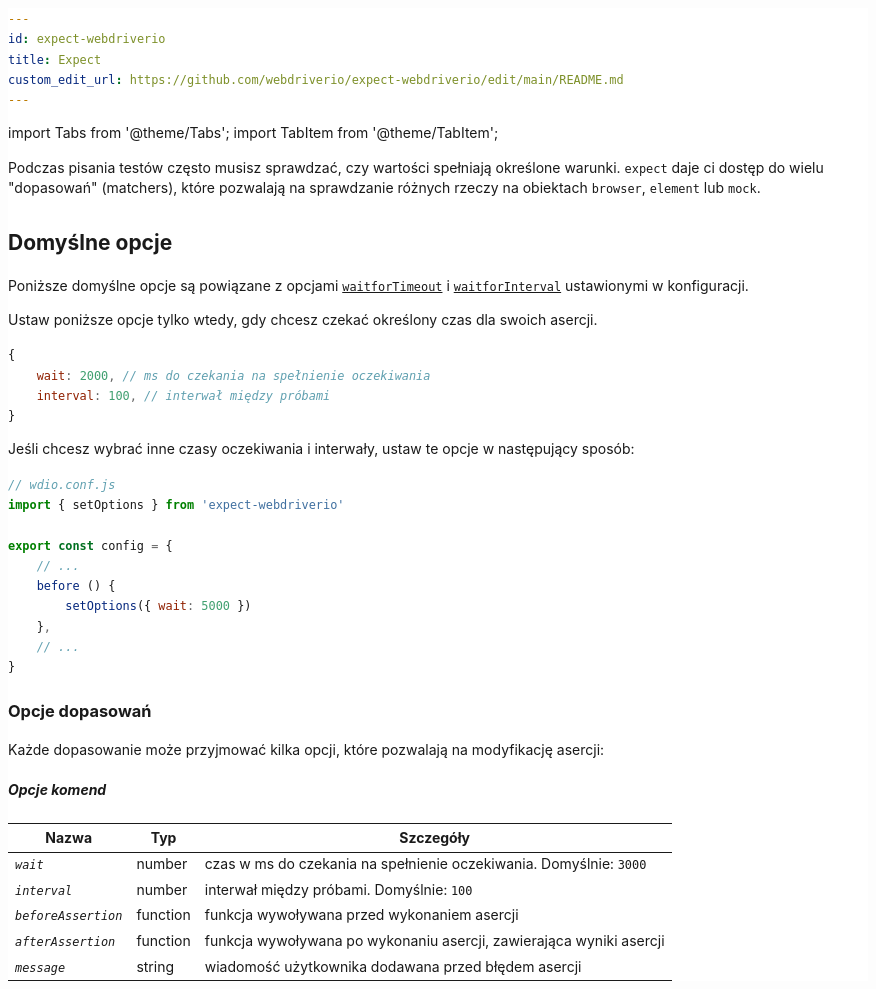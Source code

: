 ```yaml
---
id: expect-webdriverio
title: Expect 
custom_edit_url: https://github.com/webdriverio/expect-webdriverio/edit/main/README.md
---
```


import Tabs from '@theme/Tabs';
import TabItem from '@theme/TabItem';


Podczas pisania testów często musisz sprawdzać, czy wartości spełniają określone warunki. `expect` daje ci dostęp do wielu "dopasowań" (matchers), które pozwalają na sprawdzanie różnych rzeczy na obiektach `browser`, `element` lub `mock`.

## Domyślne opcje

Poniższe domyślne opcje są powiązane z opcjami [`waitforTimeout`](https://webdriver.io/docs/options#waitfortimeout) i [`waitforInterval`](https://webdriver.io/docs/options#waitforinterval) ustawionymi w konfiguracji.

Ustaw poniższe opcje tylko wtedy, gdy chcesz czekać określony czas dla swoich asercji.

```js
{
    wait: 2000, // ms do czekania na spełnienie oczekiwania
    interval: 100, // interwał między próbami
}
```

Jeśli chcesz wybrać inne czasy oczekiwania i interwały, ustaw te opcje w następujący sposób:

```js
// wdio.conf.js
import { setOptions } from 'expect-webdriverio'

export const config = {
    // ...
    before () {
        setOptions({ wait: 5000 })
    },
    // ...
}
```

### Opcje dopasowań

Każde dopasowanie może przyjmować kilka opcji, które pozwalają na modyfikację asercji:

##### Opcje komend

| Nazwa | Typ | Szczegóły |
| ---- | ---- | ------- |
| <code><var>wait</var></code> | number | czas w ms do czekania na spełnienie oczekiwania. Domyślnie: `3000` |
| <code><var>interval</var></code> | number | interwał między próbami. Domyślnie: `100` |
| <code><var>beforeAssertion</var></code> | function | funkcja wywoływana przed wykonaniem asercji |
| <code><var>afterAssertion</var></code> | function | funkcja wywoływana po wykonaniu asercji, zawierająca wyniki asercji |
| <code><var>message</var></code> | string | wiadomość użytkownika dodawana przed błędem asercji |
